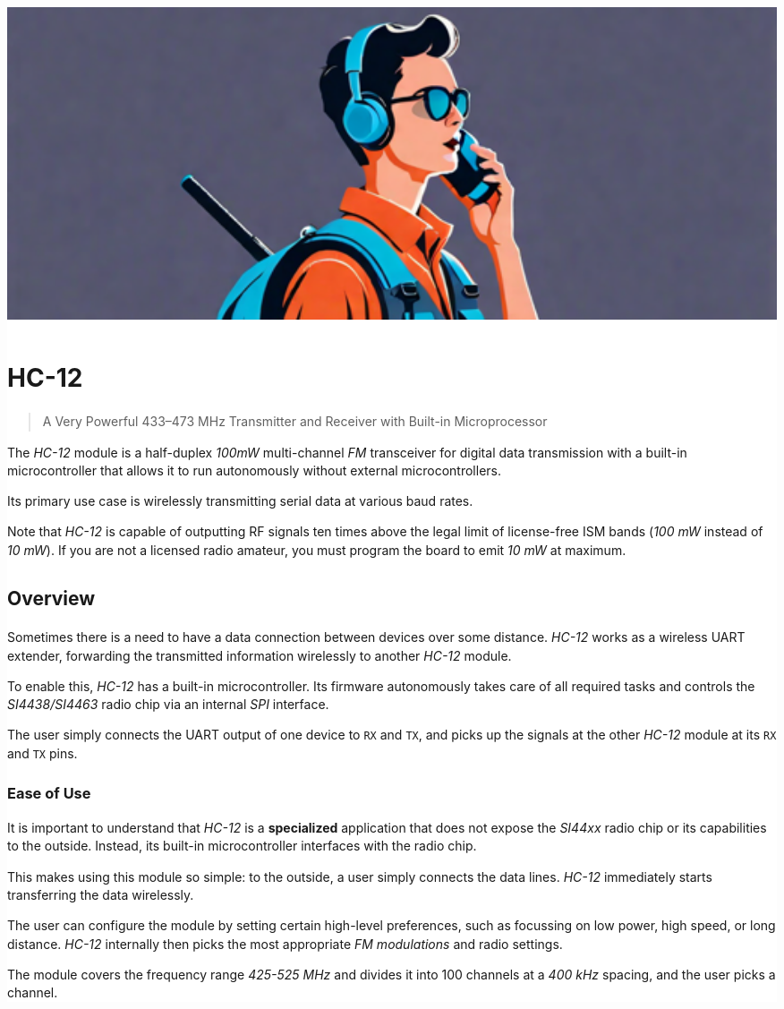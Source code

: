 <img src="/assets/images/radio_walkytalky.png" width="100%" height="100%" />

# HC-12

> A Very Powerful 433–473 MHz Transmitter and Receiver with Built-in Microprocessor

The *HC-12* module is a half-duplex *100mW* multi-channel *FM* transceiver for digital data transmission with a built-in microcontroller that allows it to run autonomously without external microcontrollers.

Its primary use case is wirelessly transmitting serial data at various baud rates. 

Note that *HC-12* is capable of outputting RF signals ten times above the legal limit of license-free ISM bands (*100 mW* instead of *10 mW*). If you are not a licensed radio amateur, you must program the board to emit *10 mW* at maximum.


## Overview
Sometimes there is a need to have a data connection between devices over some distance. *HC-12* works as a wireless UART extender, forwarding the transmitted information wirelessly to another *HC-12* module.

To enable this, *HC-12* has a built-in microcontroller. Its firmware autonomously takes care of all required tasks and controls the *SI4438/SI4463* radio chip via an internal *SPI* interface. 

The user simply connects the UART output of one device to `RX` and `TX`, and picks up the signals at the other *HC-12* module at its `RX` and `TX` pins.

### Ease of Use

It is important to understand that *HC-12* is a **specialized** application that does not expose the *SI44xx* radio chip or its capabilities to the outside. Instead, its built-in microcontroller interfaces with the radio chip.

This makes using this module so simple: to the outside, a user simply connects the data lines. *HC-12* immediately starts transferring the data wirelessly.

The user can configure the module by setting certain high-level preferences, such as focussing on low power, high speed, or long distance. *HC-12* internally then picks the most appropriate *FM modulations* and radio settings.

The module covers the frequency range *425-525 MHz* and divides it into 100 channels at a *400 kHz* spacing, and the user picks a channel.
